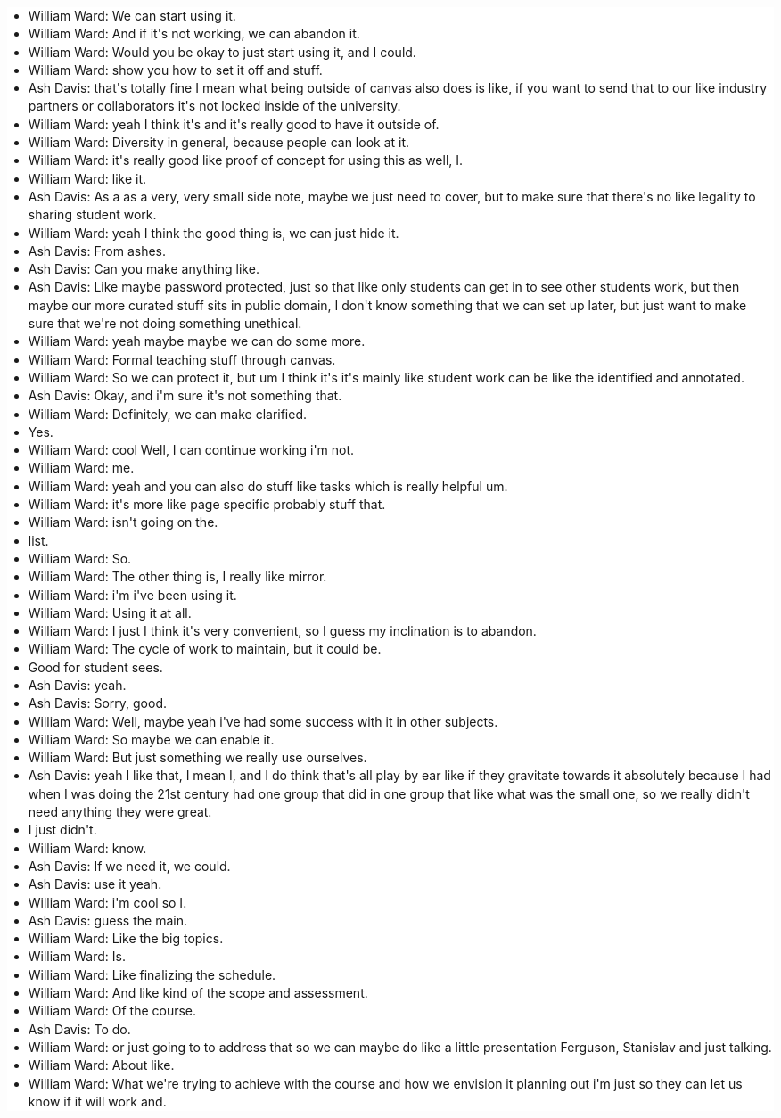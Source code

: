 - William Ward: We can start using it.
- William Ward: And if it's not working, we can abandon it.
- William Ward: Would you be okay to just start using it, and I could.
- William Ward: show you how to set it off and stuff.
- Ash Davis: that's totally fine I mean what being outside of canvas also does is like, if you want to send that to our like industry partners or collaborators it's not locked inside of the university.
- William Ward: yeah I think it's and it's really good to have it outside of.
- William Ward: Diversity in general, because people can look at it.
- William Ward: it's really good like proof of concept for using this as well, I.
- William Ward: like it.
- Ash Davis: As a as a very, very small side note, maybe we just need to cover, but to make sure that there's no like legality to sharing student work.
- William Ward: yeah I think the good thing is, we can just hide it.
- Ash Davis: From ashes.
- Ash Davis: Can you make anything like.
- Ash Davis: Like maybe password protected, just so that like only students can get in to see other students work, but then maybe our more curated stuff sits in public domain, I don't know something that we can set up later, but just want to make sure that we're not doing something unethical.
- William Ward: yeah maybe maybe we can do some more.
- William Ward: Formal teaching stuff through canvas.
- William Ward: So we can protect it, but um I think it's it's mainly like student work can be like the identified and annotated.
- Ash Davis: Okay, and i'm sure it's not something that.
- William Ward: Definitely, we can make clarified.
- Yes.
- William Ward: cool Well, I can continue working i'm not.
- William Ward: me.
- William Ward: yeah and you can also do stuff like tasks which is really helpful um.
- William Ward: it's more like page specific probably stuff that.
- William Ward: isn't going on the.
- list.
- William Ward: So.
- William Ward: The other thing is, I really like mirror.
- William Ward: i'm i've been using it.
- William Ward: Using it at all.
- William Ward: I just I think it's very convenient, so I guess my inclination is to abandon.
- William Ward: The cycle of work to maintain, but it could be.
- Good for student sees.
- Ash Davis: yeah.
- Ash Davis: Sorry, good.
- William Ward: Well, maybe yeah i've had some success with it in other subjects.
- William Ward: So maybe we can enable it.
- William Ward: But just something we really use ourselves.
- Ash Davis: yeah I like that, I mean I, and I do think that's all play by ear like if they gravitate towards it absolutely because I had when I was doing the 21st century had one group that did in one group that like what was the small one, so we really didn't need anything they were great.
- I just didn't.
- William Ward: know.
- Ash Davis: If we need it, we could.
- Ash Davis: use it yeah.
- William Ward: i'm cool so I.
- Ash Davis: guess the main.
- William Ward: Like the big topics.
- William Ward: Is.
- William Ward: Like finalizing the schedule.
- William Ward: And like kind of the scope and assessment.
- William Ward: Of the course.
- Ash Davis: To do.
- William Ward: or just going to to address that so we can maybe do like a little presentation Ferguson, Stanislav and just talking.
- William Ward: About like.
- William Ward: What we're trying to achieve with the course and how we envision it planning out i'm just so they can let us know if it will work and.